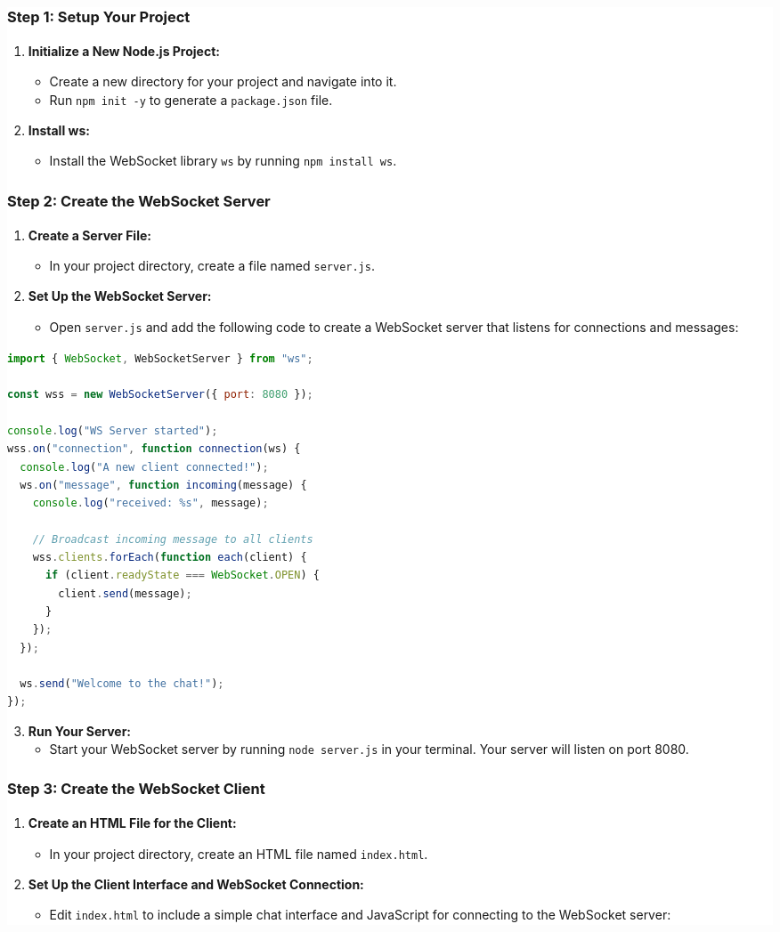 ### Step 1: Setup Your Project

1. **Initialize a New Node.js Project:**
   - Create a new directory for your project and navigate into it.
   - Run `npm init -y` to generate a `package.json` file.

2. **Install ws:**
   - Install the WebSocket library `ws` by running `npm install ws`.

### Step 2: Create the WebSocket Server

1. **Create a Server File:**
   - In your project directory, create a file named `server.js`.

2. **Set Up the WebSocket Server:**
   - Open `server.js` and add the following code to create a WebSocket server that listens for connections and messages:

```javascript
import { WebSocket, WebSocketServer } from "ws";

const wss = new WebSocketServer({ port: 8080 });

console.log("WS Server started");
wss.on("connection", function connection(ws) {
  console.log("A new client connected!");
  ws.on("message", function incoming(message) {
    console.log("received: %s", message);

    // Broadcast incoming message to all clients
    wss.clients.forEach(function each(client) {
      if (client.readyState === WebSocket.OPEN) {
        client.send(message);
      }
    });
  });

  ws.send("Welcome to the chat!");
});
```

3. **Run Your Server:**
   - Start your WebSocket server by running `node server.js` in your terminal. Your server will listen on port 8080.

### Step 3: Create the WebSocket Client

1. **Create an HTML File for the Client:**
   - In your project directory, create an HTML file named `index.html`.

2. **Set Up the Client Interface and WebSocket Connection:**
   - Edit `index.html` to include a simple chat interface and JavaScript for connecting to the WebSocket server:
